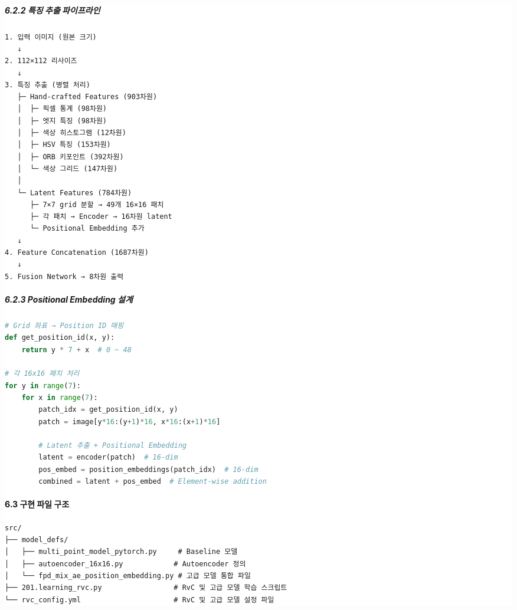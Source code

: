 ##### 6.2.2 특징 추출 파이프라인
```
1. 입력 이미지 (원본 크기)
   ↓
2. 112×112 리사이즈
   ↓
3. 특징 추출 (병렬 처리)
   ├─ Hand-crafted Features (903차원)
   │  ├─ 픽셀 통계 (98차원)
   │  ├─ 엣지 특징 (98차원)
   │  ├─ 색상 히스토그램 (12차원)
   │  ├─ HSV 특징 (153차원)
   │  ├─ ORB 키포인트 (392차원)
   │  └─ 색상 그리드 (147차원)
   │
   └─ Latent Features (784차원)
      ├─ 7×7 grid 분할 → 49개 16×16 패치
      ├─ 각 패치 → Encoder → 16차원 latent
      └─ Positional Embedding 추가
   ↓
4. Feature Concatenation (1687차원)
   ↓
5. Fusion Network → 8차원 출력
```

##### 6.2.3 Positional Embedding 설계
```python
# Grid 좌표 → Position ID 매핑
def get_position_id(x, y):
    return y * 7 + x  # 0 ~ 48

# 각 16x16 패치 처리
for y in range(7):
    for x in range(7):
        patch_idx = get_position_id(x, y)
        patch = image[y*16:(y+1)*16, x*16:(x+1)*16]

        # Latent 추출 + Positional Embedding
        latent = encoder(patch)  # 16-dim
        pos_embed = position_embeddings(patch_idx)  # 16-dim
        combined = latent + pos_embed  # Element-wise addition
```

#### 6.3 구현 파일 구조
```
src/
├── model_defs/
│   ├── multi_point_model_pytorch.py     # Baseline 모델
│   ├── autoencoder_16x16.py            # Autoencoder 정의
│   └── fpd_mix_ae_position_embedding.py # 고급 모델 통합 파일
├── 201.learning_rvc.py                 # RvC 및 고급 모델 학습 스크립트
└── rvc_config.yml                      # RvC 및 고급 모델 설정 파일
```
